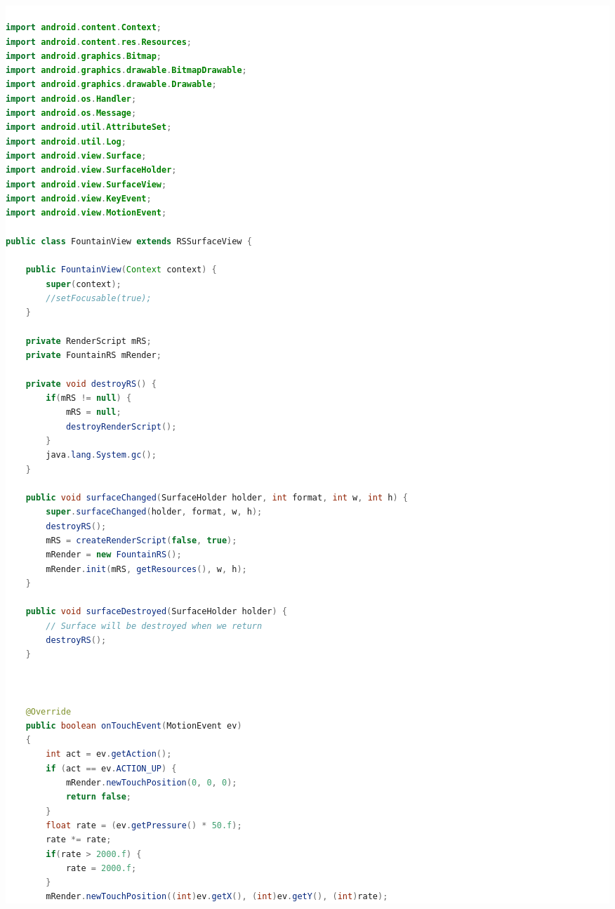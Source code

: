```java

import android.content.Context;
import android.content.res.Resources;
import android.graphics.Bitmap;
import android.graphics.drawable.BitmapDrawable;
import android.graphics.drawable.Drawable;
import android.os.Handler;
import android.os.Message;
import android.util.AttributeSet;
import android.util.Log;
import android.view.Surface;
import android.view.SurfaceHolder;
import android.view.SurfaceView;
import android.view.KeyEvent;
import android.view.MotionEvent;

public class FountainView extends RSSurfaceView {

    public FountainView(Context context) {
        super(context);
        //setFocusable(true);
    }

    private RenderScript mRS;
    private FountainRS mRender;

    private void destroyRS() {
        if(mRS != null) {
            mRS = null;
            destroyRenderScript();
        }
        java.lang.System.gc();
    }

    public void surfaceChanged(SurfaceHolder holder, int format, int w, int h) {
        super.surfaceChanged(holder, format, w, h);
        destroyRS();
        mRS = createRenderScript(false, true);
        mRender = new FountainRS();
        mRender.init(mRS, getResources(), w, h);
    }

    public void surfaceDestroyed(SurfaceHolder holder) {
        // Surface will be destroyed when we return
        destroyRS();
    }



    @Override
    public boolean onTouchEvent(MotionEvent ev)
    {
        int act = ev.getAction();
        if (act == ev.ACTION_UP) {
            mRender.newTouchPosition(0, 0, 0);
            return false;
        }
        float rate = (ev.getPressure() * 50.f);
        rate *= rate;
        if(rate > 2000.f) {
            rate = 2000.f;
        }
        mRender.newTouchPosition((int)ev.getX(), (int)ev.getY(), (int)rate);
```